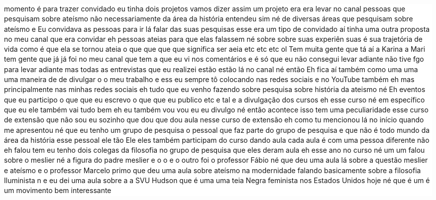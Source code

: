 momento é para trazer convidado eu
tinha dois projetos vamos dizer assim um
projeto era era levar no canal pessoas
que pesquisam sobre ateísmo não
necessariamente da área da história
entendeu sim né de diversas áreas que
pesquisam sobre ateísmo e Eu convidava
as pessoas para ir lá falar das suas
pesquisas esse era um tipo de convidado
aí tinha uma outra proposta no meu canal
que era convidar eh pessoas ateias para
que elas falassem né sobre sobre suas
experiên suas é sua trajetória de vida
como é que ela se tornou ateia o que que
que que significa ser aeia etc etc etc
ol Tem muita gente que tá aí a Karina a
Mari tem gente que já já foi no meu
canal que tem a que eu vi nos
comentários e é só que eu não consegui
levar adiante não tive fgo para levar
adiante mas todas as entrevistas que eu
realizei estão estão lá no canal né
então Eh fica aí também como uma uma uma
maneira de de divulgar o o meu trabalho
e ess eu sempre tô colocando nas redes
sociais e no YouTube também eh mas
principalmente nas minhas redes sociais
eh tudo que eu venho fazendo sobre
pesquisa sobre história da ateismo né Eh
eventos que eu participo o que que eu
escrevo o que que eu publico etc e tal e
a divulgação dos cursos eh esse curso né
em específico que eu ele também vai tudo
bem eh eu também vou vou eu eu divulgo
né então acontece isso tem uma
peculiaridade esse curso de extensão que
não sou eu sozinho que dou que dou aula
nesse curso de extensão eh como tu
mencionou lá no início quando me
apresentou né que eu tenho um grupo de
pesquisa
o pessoal que faz parte do grupo de
pesquisa e que não é todo mundo da área
da história esse pessoal ele tão Ele
eles também participam do curso dando
aula cada aula é com uma pessoa
diferente não eh falou tem eu tenho dois
colegas da filosofia no grupo de
pesquisa que eles deram aula
eh esse ano no curso né um um falou
sobre o meslier né a figura do padre
meslier e o o
e o
outro foi o professor Fábio né que deu
uma aula lá sobre a questão meslier e
ateísmo e o professor Marcelo primo que
deu uma aula sobre ateísmo na
modernidade falando basicamente sobre a
filosofia Iluminista
n e eu dei uma aula sobre a a SVU Hudson
que é uma uma
teia Negra feminista nos Estados Unidos
hoje né que é um é um movimento bem
interessante